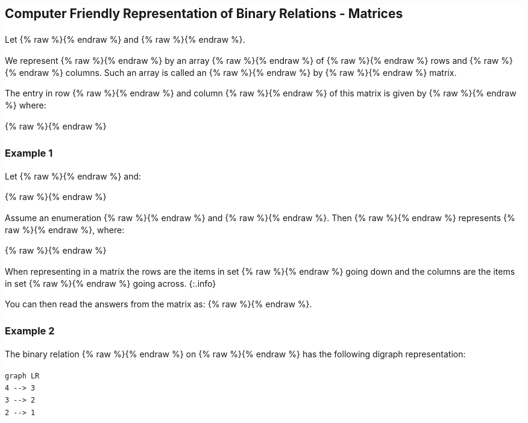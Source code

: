 ## Computer Friendly Representation of Binary Relations - Matrices

Let {% raw %}<![CDATA[\(A=\{a_1,\ldots,a_n\},B=\{b_1,\ldots,b_m\}\)]]>{% endraw %} and {% raw %}<![CDATA[\(R\subseteq A\times B\)]]>{% endraw %}.

We represent {% raw %}<![CDATA[\(R\)]]>{% endraw %} by an array {% raw %}<![CDATA[\(M\)]]>{% endraw %} of {% raw %}<![CDATA[\(n\)]]>{% endraw %} rows and {% raw %}<![CDATA[\(m\)]]>{% endraw %} columns. Such an array is called an {% raw %}<![CDATA[\(n\)]]>{% endraw %} by {% raw %}<![CDATA[\(m\)]]>{% endraw %} matrix.

The entry in row {% raw %}<![CDATA[\(i\)]]>{% endraw %} and column {% raw %}<![CDATA[\(j\)]]>{% endraw %} of this matrix is given by {% raw %}<![CDATA[\(M(i,j)\)]]>{% endraw %} where:

{% raw %}<![CDATA[\[
M(i,j)=\begin{cases}
1 & \text{ if } (a_i,b_j)\in R\\
0 & \text{ if } (a_1,b_j)\notin R
\end{cases}
\]]]>{% endraw %}

### Example 1
Let {% raw %}<![CDATA[\(A=\{1,3,5,7\}, B=\{2,4,6\}\)]]>{% endraw %} and:

{% raw %}<![CDATA[\[U=\{(x,y)\in A\times B\vert x + y = 9\}\]]]>{% endraw %}

Assume an enumeration {% raw %}<![CDATA[\(a_1=1,a_2=3,a_3=5,a_4=7\)]]>{% endraw %} and {% raw %}<![CDATA[\(b_1=2,b_2=4,b_3=6\)]]>{% endraw %}. Then {% raw %}<![CDATA[\(M\)]]>{% endraw %} represents {% raw %}<![CDATA[\(U\)]]>{% endraw %}, where:

{% raw %}<![CDATA[\[
M = \begin{bmatrix}
0 & 0 & 0\\
0 & 0 & 1\\
0 & 1 & 0\\
1 & 0 & 0
\end{bmatrix}
\]]]>{% endraw %}

When representing in a matrix the rows are the items in set {% raw %}<![CDATA[\(A\)]]>{% endraw %} going down and the columns are the items in set {% raw %}<![CDATA[\(B\)]]>{% endraw %} going across.
{:.info}

You can then read the answers from the matrix as: {% raw %}<![CDATA[\(U=\{(7,2),(5,4),(4,6)\}\)]]>{% endraw %}.

### Example 2
The binary relation {% raw %}<![CDATA[\(R\)]]>{% endraw %} on {% raw %}<![CDATA[\(A=\{1,2,3,4\}\)]]>{% endraw %} has the following digraph representation:

```mermaid
graph LR
4 --> 3
3 --> 2
2 --> 1
```
